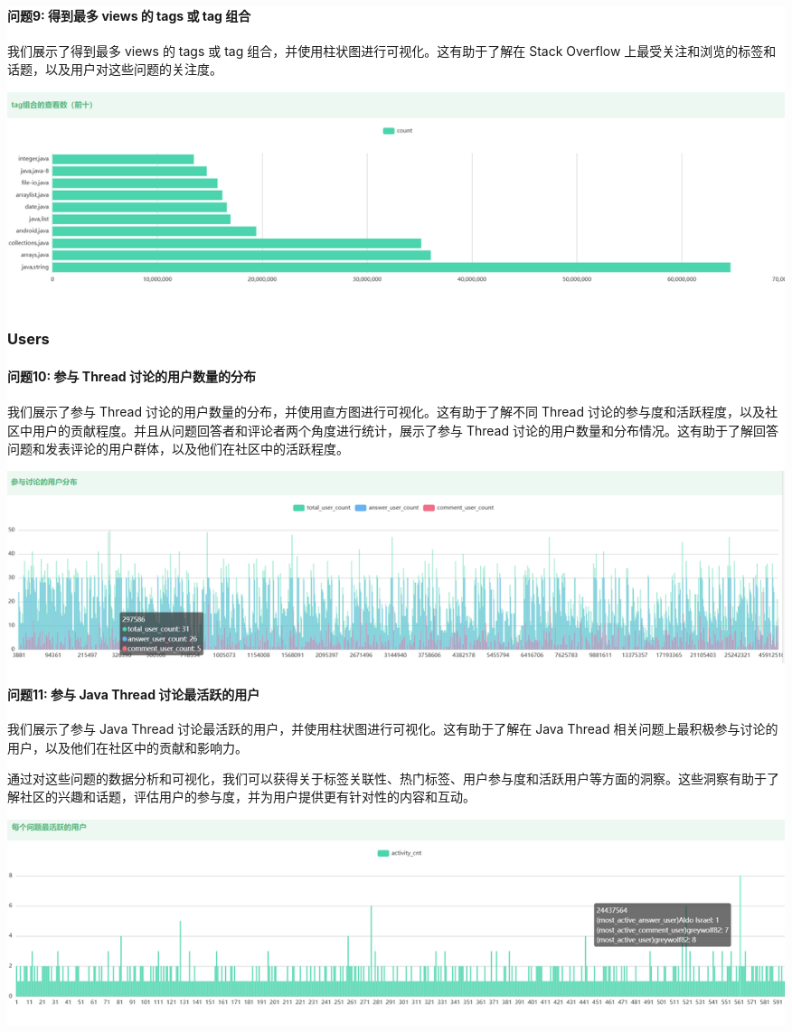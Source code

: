 #### 问题9: 得到最多 views 的 tags 或 tag 组合

我们展示了得到最多 views 的 tags 或 tag 组合，并使用柱状图进行可视化。这有助于了解在 Stack Overflow 上最受关注和浏览的标签和话题，以及用户对这些问题的关注度。

![image-20230529122354354](img/image-20230529122354354.png)

### Users

#### 问题10: 参与 Thread 讨论的用户数量的分布

我们展示了参与 Thread 讨论的用户数量的分布，并使用直方图进行可视化。这有助于了解不同 Thread 讨论的参与度和活跃程度，以及社区中用户的贡献程度。并且从问题回答者和评论者两个角度进行统计，展示了参与 Thread 讨论的用户数量和分布情况。这有助于了解回答问题和发表评论的用户群体，以及他们在社区中的活跃程度。

![image-20230529122512539](img/image-20230529122512539.png)

#### 问题11: 参与 Java Thread 讨论最活跃的用户

我们展示了参与 Java Thread 讨论最活跃的用户，并使用柱状图进行可视化。这有助于了解在 Java Thread 相关问题上最积极参与讨论的用户，以及他们在社区中的贡献和影响力。

通过对这些问题的数据分析和可视化，我们可以获得关于标签关联性、热门标签、用户参与度和活跃用户等方面的洞察。这些洞察有助于了解社区的兴趣和话题，评估用户的参与度，并为用户提供更有针对性的内容和互动。

![image-20230529122605659](img/image-20230529122605659.png)
